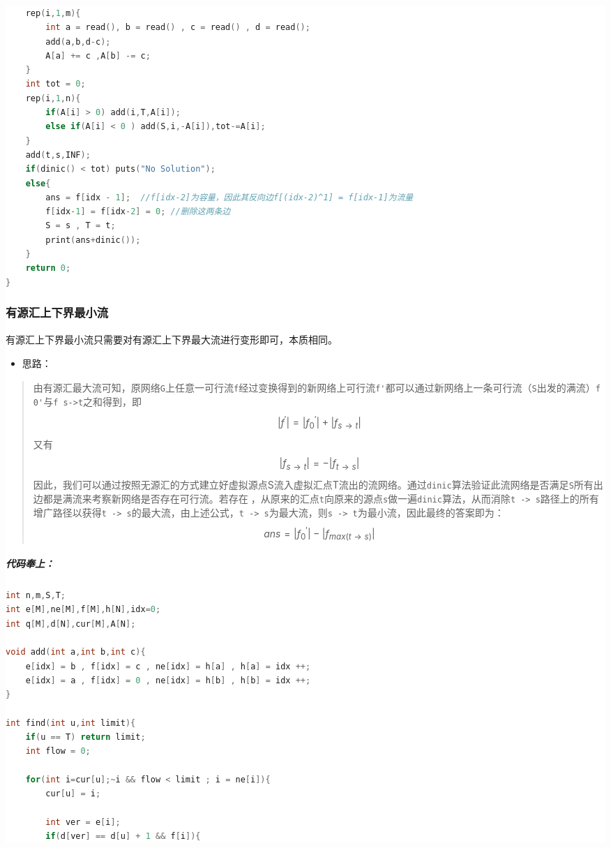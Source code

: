 ```cpp
    rep(i,1,m){
        int a = read(), b = read() , c = read() , d = read();
        add(a,b,d-c);
        A[a] += c ,A[b] -= c;
    }
    int tot = 0;
    rep(i,1,n){
        if(A[i] > 0) add(i,T,A[i]);
        else if(A[i] < 0 ) add(S,i,-A[i]),tot-=A[i];
    }
    add(t,s,INF);
    if(dinic() < tot) puts("No Solution");
    else{
        ans = f[idx - 1];  //f[idx-2]为容量，因此其反向边f[(idx-2)^1] = f[idx-1]为流量
        f[idx-1] = f[idx-2] = 0; //删除这两条边
        S = s , T = t;
        print(ans+dinic());
    }
	return 0;
}
```



### 有源汇上下界最小流

有源汇上下界最小流只需要对有源汇上下界最大流进行变形即可，本质相同。

- 思路：

> 由有源汇最大流可知，原网络`G`上任意一可行流`f`经过变换得到的新网络上可行流`f'`都可以通过新网络上一条可行流（`S`出发的满流）`f0'`与`f s->t`之和得到，即
> $$
> |f^{'}| = |f^{'}_0| + |f_{s \to t}| 
> $$
> 又有
> $$
> |f_{s \to t}| = - |f _{t \to s}|
> $$
> 因此，我们可以通过按照无源汇的方式建立好虚拟源点S流入虚拟汇点T流出的流网络。通过`dinic`算法验证此流网络是否满足`S`所有出边都是满流来考察新网络是否存在可行流。若存在 ，从原来的汇点`t`向原来的源点`s`做一遍`dinic`算法，从而消除`t -> s`路径上的所有增广路径以获得`t -> s`的最大流，由上述公式，`t -> s`为最大流，则`s -> t`为最小流，因此最终的答案即为：
> $$
> ans = |f^{'}_{0}| - |f_{max(t \to s)}|
> $$

##### 代码奉上：

```cpp
int n,m,S,T;
int e[M],ne[M],f[M],h[N],idx=0;
int q[M],d[N],cur[M],A[N];

void add(int a,int b,int c){
    e[idx] = b , f[idx] = c , ne[idx] = h[a] , h[a] = idx ++;
    e[idx] = a , f[idx] = 0 , ne[idx] = h[b] , h[b] = idx ++;
}

int find(int u,int limit){
    if(u == T) return limit;
    int flow = 0;

    for(int i=cur[u];~i && flow < limit ; i = ne[i]){
        cur[u] = i;

        int ver = e[i];
        if(d[ver] == d[u] + 1 && f[i]){
```